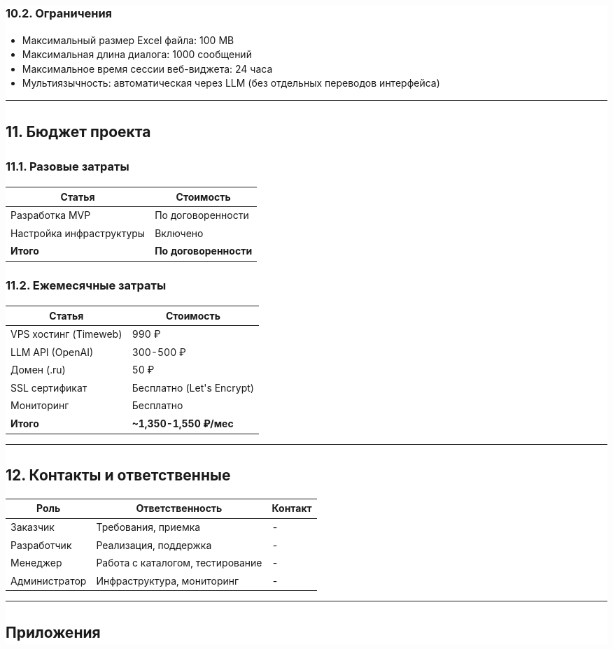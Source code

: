 ### 10.2. Ограничения
- Максимальный размер Excel файла: 100 MB
- Максимальная длина диалога: 1000 сообщений
- Максимальное время сессии веб-виджета: 24 часа
- Мультиязычность: автоматическая через LLM (без отдельных переводов интерфейса)

---

## 11. Бюджет проекта

### 11.1. Разовые затраты
| Статья | Стоимость |
|--------|-----------|
| Разработка MVP | По договоренности |
| Настройка инфраструктуры | Включено |
| **Итого** | **По договоренности** |

### 11.2. Ежемесячные затраты
| Статья | Стоимость |
|--------|-----------|
| VPS хостинг (Timeweb) | 990 ₽ |
| LLM API (OpenAI) | 300-500 ₽ |
| Домен (.ru) | 50 ₽ |
| SSL сертификат | Бесплатно (Let's Encrypt) |
| Мониторинг | Бесплатно |
| **Итого** | **~1,350-1,550 ₽/мес** |

---

## 12. Контакты и ответственные

| Роль | Ответственность | Контакт |
|------|----------------|---------|
| Заказчик | Требования, приемка | - |
| Разработчик | Реализация, поддержка | - |
| Менеджер | Работа с каталогом, тестирование | - |
| Администратор | Инфраструктура, мониторинг | - |

---

## Приложения

